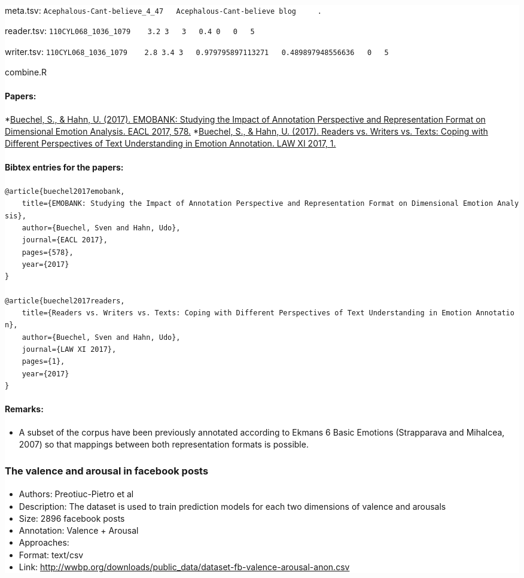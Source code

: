 meta.tsv:
`Acephalous-Cant-believe_4_47	Acephalous-Cant-believe	blog	 .`

reader.tsv:
`110CYL068_1036_1079	3.2	3	3	0.4	0	0	5`

writer.tsv:
`110CYL068_1036_1079	2.8	3.4	3	0.979795897113271	0.489897948556636	0	5`

combine.R

#### Papers:

*[Buechel, S., & Hahn, U. (2017). EMOBANK: Studying the Impact of Annotation Perspective and Representation Format on Dimensional Emotion Analysis. EACL 2017, 578.](https://www.aclweb.org/anthology/E/E17/E17-2.pdf#page=610)
*[Buechel, S., & Hahn, U. (2017). Readers vs. Writers vs. Texts: Coping with Different Perspectives of Text Understanding in Emotion Annotation. LAW XI 2017, 1.](http://www.aclweb.org/anthology/W/W17/W17-08.pdf#page=13)

#### Bibtex entries for the papers:

    @article{buechel2017emobank,
        title={EMOBANK: Studying the Impact of Annotation Perspective and Representation Format on Dimensional Emotion Analysis},
        author={Buechel, Sven and Hahn, Udo},
        journal={EACL 2017},
        pages={578},
        year={2017}
    }

    @article{buechel2017readers,
        title={Readers vs. Writers vs. Texts: Coping with Different Perspectives of Text Understanding in Emotion Annotation},
        author={Buechel, Sven and Hahn, Udo},
        journal={LAW XI 2017},
        pages={1},
        year={2017}
    }

#### Remarks:

* A subset of the corpus have been previously annotated according to Ekmans 6 Basic Emotions (Strapparava and Mihalcea, 2007) so that mappings between both representation formats is possible.


### The valence and arousal in facebook posts

* Authors: Preotiuc-Pietro  et al
* Description: The dataset is used to train prediction models for each two dimensions of valence and arousals
* Size: 2896 facebook posts
* Annotation: Valence + Arousal
* Approaches:
* Format: text/csv
* Link: http://wwbp.org/downloads/public_data/dataset-fb-valence-arousal-anon.csv
